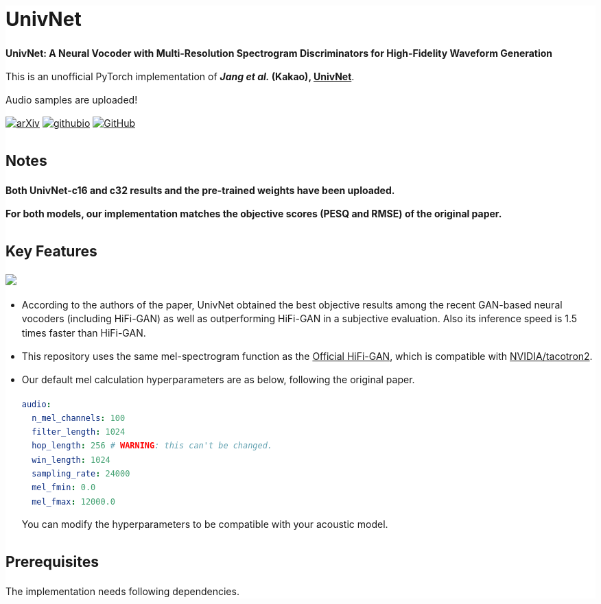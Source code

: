 # UnivNet
**UnivNet: A Neural Vocoder with Multi-Resolution Spectrogram Discriminators for High-Fidelity Waveform Generation**

This is an unofficial PyTorch implementation of ***Jang et al.* (Kakao), [UnivNet](https://arxiv.org/abs/2106.07889)**.

Audio samples are uploaded!

[![arXiv](https://img.shields.io/badge/arXiv-2106.07889-brightgreen.svg?style=flat-square)](https://arxiv.org/abs/2106.07889) [![githubio](https://img.shields.io/static/v1?message=Audio%20Samples&logo=Github&labelColor=grey&color=blue&logoColor=white&label=%20&style=flat-square)](https://mindslab-ai.github.io/univnet/) [![GitHub](https://img.shields.io/github/license/mindslab-ai/univnet?style=flat-square)](./LICENSE)

## Notes

**Both UnivNet-c16 and c32 results and the pre-trained weights have been uploaded.**

**For both models, our implementation matches the objective scores (PESQ and RMSE) of the original paper.**

## Key Features

<img src="docs/model_architecture.png" width="100%">

- According to the authors of the paper, UnivNet obtained the best objective results among the recent GAN-based neural vocoders (including HiFi-GAN) as well as outperforming HiFi-GAN in a subjective evaluation. Also its inference speed is 1.5 times faster than HiFi-GAN.

- This repository uses the same mel-spectrogram function as the [Official HiFi-GAN](https://github.com/jik876/hifi-gan), which is compatible with [NVIDIA/tacotron2](https://github.com/NVIDIA/tacotron2).

- Our default mel calculation hyperparameters are as below, following the original paper.

  ```yaml
  audio:
    n_mel_channels: 100
    filter_length: 1024
    hop_length: 256 # WARNING: this can't be changed.
    win_length: 1024
    sampling_rate: 24000
    mel_fmin: 0.0
    mel_fmax: 12000.0
  ```

  You can modify the hyperparameters to be compatible with your acoustic model.

## Prerequisites

The implementation needs following dependencies.
